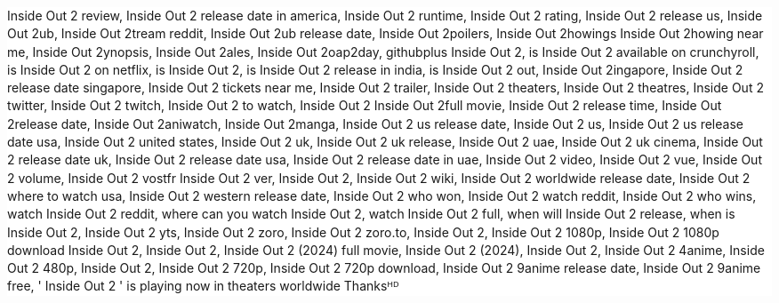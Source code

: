 Inside Out 2 review, Inside Out 2 release date in america, Inside Out 2 runtime, Inside Out 2 rating, Inside Out 2 release us, Inside Out 2ub, Inside Out 2tream reddit, Inside Out 2ub release date, Inside Out 2poilers, Inside Out 2howings Inside Out 2howing near me, Inside Out 2ynopsis, Inside Out 2ales, Inside Out 2oap2day, githubplus Inside Out 2, is Inside Out 2 available on crunchyroll, is Inside Out 2 on netflix, is Inside Out 2, is Inside Out 2 release in india, is Inside Out 2 out, Inside Out 2ingapore, Inside Out 2 release date singapore, Inside Out 2 tickets near me, Inside Out 2 trailer, Inside Out 2 theaters, Inside Out 2 theatres, Inside Out 2 twitter, Inside Out 2 twitch, Inside Out 2 to watch, Inside Out 2 Inside Out 2full movie, Inside Out 2 release time, Inside Out 2release date, Inside Out 2aniwatch, Inside Out 2manga, Inside Out 2 us release date, Inside Out 2 us, Inside Out 2 us release date usa, Inside Out 2 united states, Inside Out 2 uk, Inside Out 2 uk release, Inside Out 2 uae, Inside Out 2 uk cinema, Inside Out 2 release date uk, Inside Out 2 release date usa, Inside Out 2 release date in uae, Inside Out 2 video, Inside Out 2 vue, Inside Out 2 volume, Inside Out 2 vostfr Inside Out 2 ver, Inside Out 2, Inside Out 2 wiki, Inside Out 2 worldwide release date, Inside Out 2 where to watch usa, Inside Out 2 western release date, Inside Out 2 who won, Inside Out 2 watch reddit, Inside Out 2 who wins, watch Inside Out 2 reddit, where can you watch Inside Out 2, watch Inside Out 2 full, when will Inside Out 2 release, when is Inside Out 2, Inside Out 2 yts, Inside Out 2 zoro, Inside Out 2 zoro.to, Inside Out 2, Inside Out 2 1080p, Inside Out 2 1080p download Inside Out 2, Inside Out 2, Inside Out 2 (2024) full movie, Inside Out 2 (2024), Inside Out 2, Inside Out 2 4anime, Inside Out 2 480p, Inside Out 2, Inside Out 2 720p, Inside Out 2 720p download, Inside Out 2 9anime release date, Inside Out 2 9anime free, ' Inside Out 2 ' is playing now in theaters worldwide Thanksᴴᴰ

